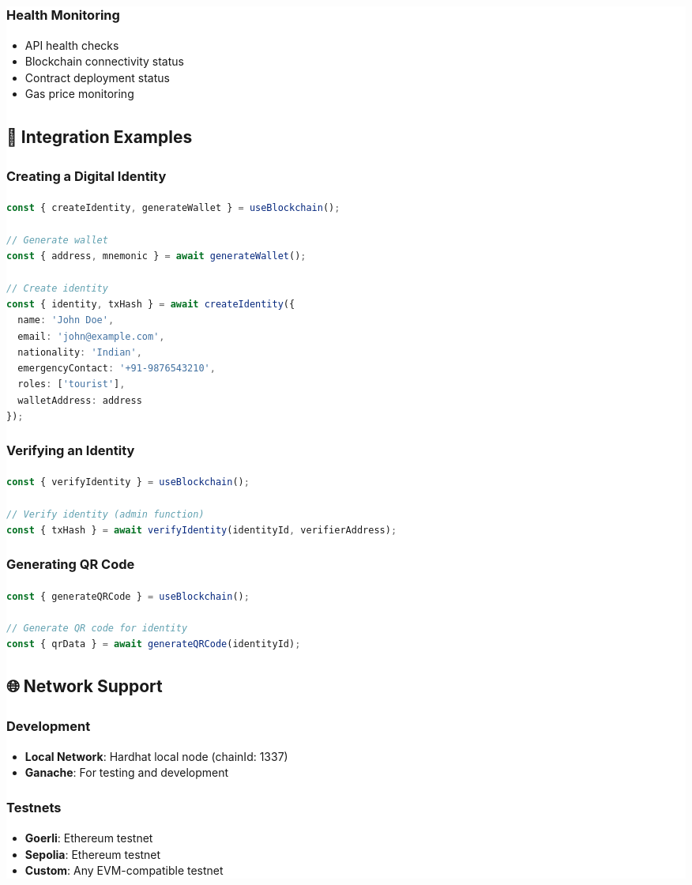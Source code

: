### Health Monitoring
- API health checks
- Blockchain connectivity status
- Contract deployment status
- Gas price monitoring

## 🔄 Integration Examples

### Creating a Digital Identity
```typescript
const { createIdentity, generateWallet } = useBlockchain();

// Generate wallet
const { address, mnemonic } = await generateWallet();

// Create identity
const { identity, txHash } = await createIdentity({
  name: 'John Doe',
  email: 'john@example.com',
  nationality: 'Indian',
  emergencyContact: '+91-9876543210',
  roles: ['tourist'],
  walletAddress: address
});
```

### Verifying an Identity
```typescript
const { verifyIdentity } = useBlockchain();

// Verify identity (admin function)
const { txHash } = await verifyIdentity(identityId, verifierAddress);
```

### Generating QR Code
```typescript
const { generateQRCode } = useBlockchain();

// Generate QR code for identity
const { qrData } = await generateQRCode(identityId);
```

## 🌐 Network Support

### Development
- **Local Network**: Hardhat local node (chainId: 1337)
- **Ganache**: For testing and development

### Testnets
- **Goerli**: Ethereum testnet
- **Sepolia**: Ethereum testnet
- **Custom**: Any EVM-compatible testnet
